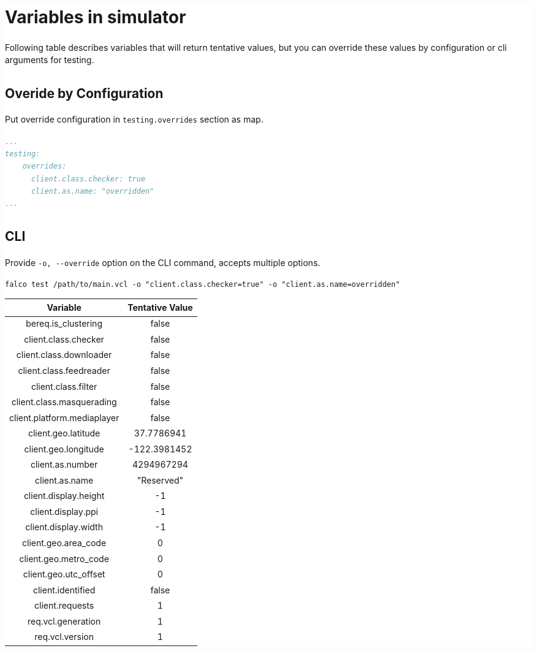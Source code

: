 # Variables in simulator

Following table describes variables that will return tentative values,
but you can override these values by configuration or cli arguments for testing.

## Overide by Configuration

Put override configuration in `testing.overrides` section as map.

```yaml
...
testing:
    overrides:
      client.class.checker: true
      client.as.name: "overridden"
...
```

## CLI

Provide `-o, --override` option on the CLI command, accepts multiple options.

```shell
falco test /path/to/main.vcl -o "client.class.checker=true" -o "client.as.name=overridden"
```


| Variable                                   | Tentative Value                    |
|:------------------------------------------:|:----------------------------------:|
| bereq.is_clustering                        | false                              |
| client.class.checker                       | false                              |
| client.class.downloader                    | false                              |
| client.class.feedreader                    | false                              |
| client.class.filter                        | false                              |
| client.class.masquerading                  | false                              |
| client.platform.mediaplayer                | false                              |
| client.geo.latitude                        | 37.7786941                         |
| client.geo.longitude                       | -122.3981452                       |
| client.as.number                           | 4294967294                         |
| client.as.name                             | "Reserved"                         |
| client.display.height                      | -1                                 |
| client.display.ppi                         | -1                                 |
| client.display.width                       | -1                                 |
| client.geo.area_code                       | 0                                  |
| client.geo.metro_code                      | 0                                  |
| client.geo.utc_offset                      | 0                                  |
| client.identified                          | false                              |
| client.requests                            | 1                                  |
| req.vcl.generation                         | 1                                  |
| req.vcl.version                            | 1                                  |